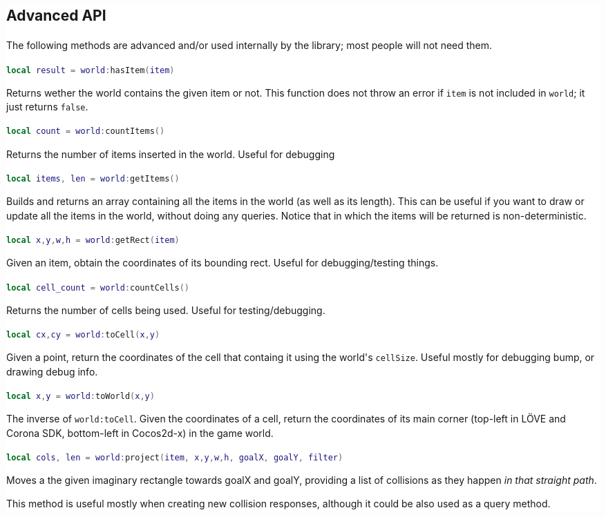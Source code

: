 
## Advanced API

The following methods are advanced and/or used internally by the library; most people will not need them.

``` lua
local result = world:hasItem(item)
```
Returns wether the world contains the given item or not. This function does not throw an error if `item` is not included in `world`; it just returns `false`.

``` lua
local count = world:countItems()
```
Returns the number of items inserted in the world. Useful for debugging

``` lua
local items, len = world:getItems()
```
Builds and returns an array containing all the items in the world (as well as its length). This can be useful if you want to draw or update all the items in the world, without
doing any queries. Notice that in which the items will be returned is non-deterministic.

``` lua
local x,y,w,h = world:getRect(item)
```
Given an item, obtain the coordinates of its bounding rect. Useful for debugging/testing things.

``` lua
local cell_count = world:countCells()
```

Returns the number of cells being used. Useful for testing/debugging.

``` lua
local cx,cy = world:toCell(x,y)
```

Given a point, return the coordinates of the cell that containg it using the world's `cellSize`. Useful mostly for debugging bump, or drawing
debug info.

``` lua
local x,y = world:toWorld(x,y)
```

The inverse of `world:toCell`. Given the coordinates of a cell, return the coordinates of its main corner (top-left in LÖVE and Corona SDK, bottom-left in Cocos2d-x) in the game world.

``` lua
local cols, len = world:project(item, x,y,w,h, goalX, goalY, filter)
```

Moves a the given imaginary rectangle towards goalX and goalY, providing a list of collisions as they happen *in that straight path*.

This method is useful mostly when creating new collision responses, although it could be also used as a query method.
